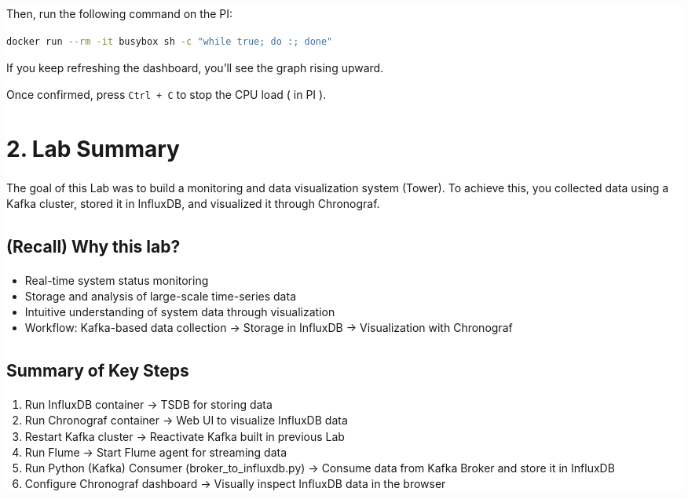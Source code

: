Then, run the following command on the PI:

```bash
docker run --rm -it busybox sh -c "while true; do :; done"
```

If you keep refreshing the dashboard, you’ll see the graph rising upward.

Once confirmed, press `Ctrl + C` to stop the CPU load ( in PI ).

# 2. Lab Summary

The goal of this Lab was to build a monitoring and data visualization system (Tower).
To achieve this, you collected data using a Kafka cluster, stored it in InfluxDB, and visualized it through Chronograf.

## (Recall) Why this lab?

- Real-time system status monitoring
- Storage and analysis of large-scale time-series data
- Intuitive understanding of system data through visualization
- Workflow: Kafka-based data collection → Storage in InfluxDB → Visualization with Chronograf

## Summary of Key Steps

1. Run InfluxDB container → TSDB for storing data
2. Run Chronograf container → Web UI to visualize InfluxDB data
3. Restart Kafka cluster → Reactivate Kafka built in previous Lab
4. Run Flume → Start Flume agent for streaming data
5. Run Python (Kafka) Consumer (broker_to_influxdb.py) → Consume data from Kafka Broker and store it in InfluxDB
6. Configure Chronograf dashboard → Visually inspect InfluxDB data in the browser
